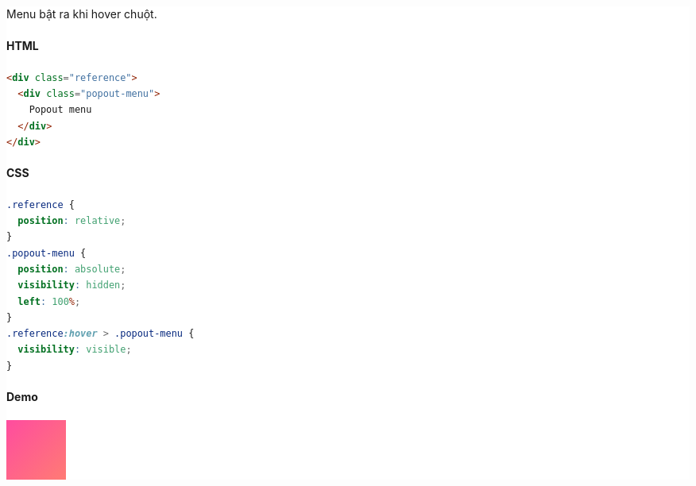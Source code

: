 Menu bật ra khi hover chuột.

#### HTML

```html
<div class="reference">
  <div class="popout-menu">
    Popout menu
  </div>
</div>
```

#### CSS

```css
.reference {
  position: relative;
}
.popout-menu {
  position: absolute;
  visibility: hidden;
  left: 100%;
}
.reference:hover > .popout-menu {
  visibility: visible;
}
```

#### Demo

<div class="snippet-demo">
  <div class="snippet-demo__reference">
    <div class="snippet-demo__popout-menu">
      Popout menu
    </div>
  </div>
</div>

<style>
.snippet-demo__reference {
  background: linear-gradient(135deg, #ff4c9f, #ff7b74);
  height: 75px;
  width: 75px;
  position: relative;
  will-change: transform;
}
.snippet-demo__popout-menu {
  position: absolute;
  visibility: hidden;
  left: 100%;
  background: #333;
  color: white;
  font-size: 0.9rem;
  padding: 0.4rem 0.8rem;
  width: 100px;
  text-align: center;
}
.snippet-demo__reference:hover > .snippet-demo__popout-menu {
  visibility: visible;
}
</style>

